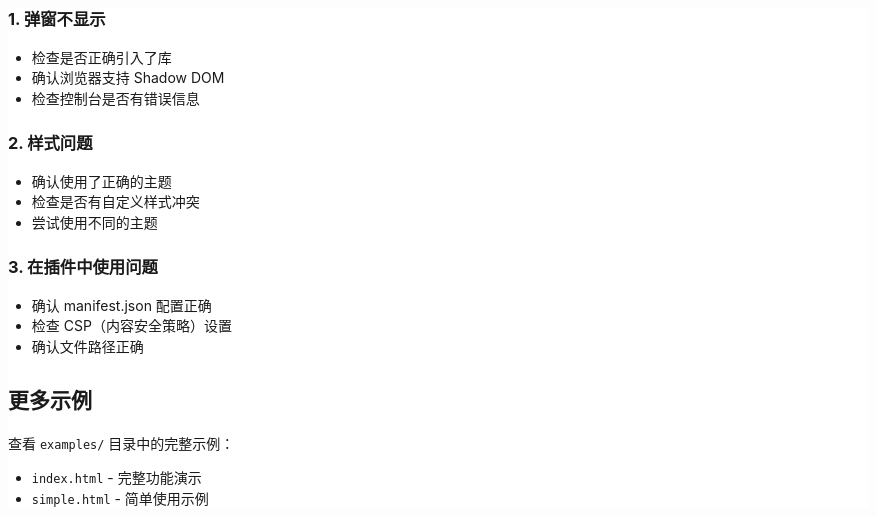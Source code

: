 ### 1. 弹窗不显示
- 检查是否正确引入了库
- 确认浏览器支持 Shadow DOM
- 检查控制台是否有错误信息

### 2. 样式问题
- 确认使用了正确的主题
- 检查是否有自定义样式冲突
- 尝试使用不同的主题

### 3. 在插件中使用问题
- 确认 manifest.json 配置正确
- 检查 CSP（内容安全策略）设置
- 确认文件路径正确

## 更多示例

查看 `examples/` 目录中的完整示例：
- `index.html` - 完整功能演示
- `simple.html` - 简单使用示例
